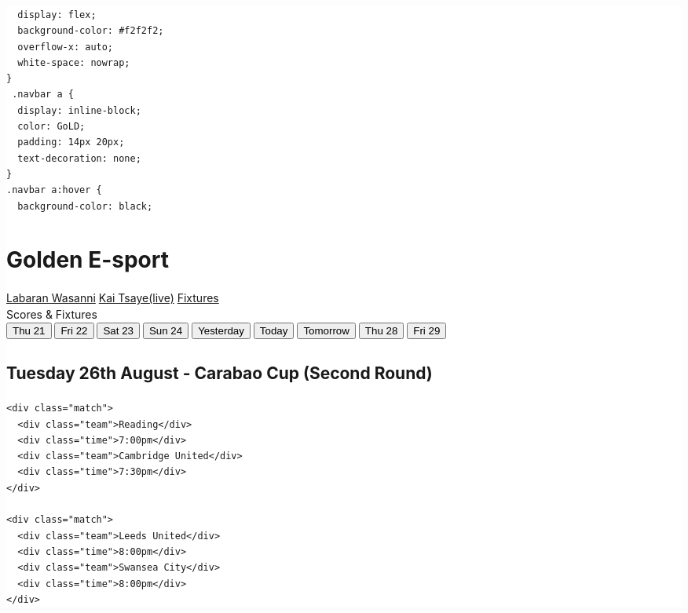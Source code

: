       display: flex;
      background-color: #f2f2f2;
      overflow-x: auto;
      white-space: nowrap;
    }
     .navbar a {
      display: inline-block;
      color: GoLD;
      padding: 14px 20px;
      text-decoration: none;
    }
    .navbar a:hover {
      background-color: black;
  </style>
</head>
<body>   <h1>Golden E-sport</h1>
  </header><div class="navbar">
    <div class="main navbar"></div> <!-- -->
    <a href="https://golden-lab-bit.github.io/Labaran-wasanni/">Labaran Wasanni</a>
    <a href="https://golden-lab-bit.github.io/labaran-wasanni-live/">Kai Tsaye(live)</a>
    <a href="https://golden-lab-bit.github.io/labaran-wasanni-fixtures/">Fixtures</a>
  </div>

  <div class="header">Scores & Fixtures</div>

  <div class="date-nav">
    <button>Thu 21</button>
    <button>Fri 22</button>
    <button>Sat 23</button>
    <button>Sun 24</button>
    <button>Yesterday</button>
    <button class="active">Today</button>
    <button>Tomorrow</button>
    <button>Thu 28</button>
    <button>Fri 29</button>
  </div>

  <div class="fixtures">
    <h2>Tuesday 26th August - Carabao Cup (Second Round)</h2>
    
    <div class="match">
      <div class="team">Reading</div>
      <div class="time">7:00pm</div>
      <div class="team">Cambridge United</div>
      <div class="time">7:30pm</div>
    </div>

    <div class="match">
      <div class="team">Leeds United</div>
      <div class="time">8:00pm</div>
      <div class="team">Swansea City</div>
      <div class="time">8:00pm</div>
    </div>
  </div>

</body>
</html>

